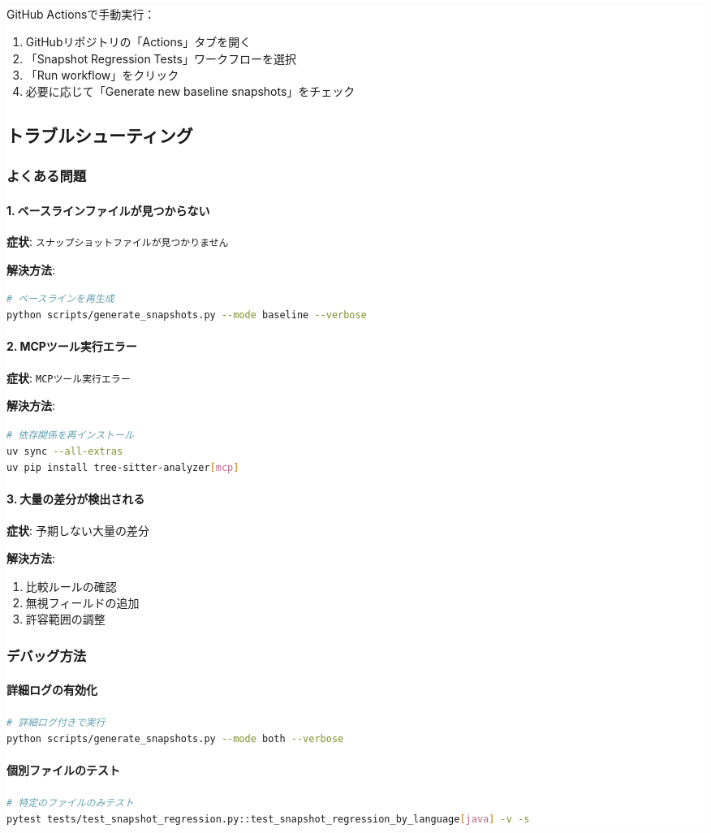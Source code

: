 GitHub Actionsで手動実行：

1. GitHubリポジトリの「Actions」タブを開く
2. 「Snapshot Regression Tests」ワークフローを選択
3. 「Run workflow」をクリック
4. 必要に応じて「Generate new baseline snapshots」をチェック

## トラブルシューティング

### よくある問題

#### 1. ベースラインファイルが見つからない

**症状**: `スナップショットファイルが見つかりません`

**解決方法**:
```bash
# ベースラインを再生成
python scripts/generate_snapshots.py --mode baseline --verbose
```

#### 2. MCPツール実行エラー

**症状**: `MCPツール実行エラー`

**解決方法**:
```bash
# 依存関係を再インストール
uv sync --all-extras
uv pip install tree-sitter-analyzer[mcp]
```

#### 3. 大量の差分が検出される

**症状**: 予期しない大量の差分

**解決方法**:
1. 比較ルールの確認
2. 無視フィールドの追加
3. 許容範囲の調整

### デバッグ方法

#### 詳細ログの有効化

```bash
# 詳細ログ付きで実行
python scripts/generate_snapshots.py --mode both --verbose
```

#### 個別ファイルのテスト

```bash
# 特定のファイルのみテスト
pytest tests/test_snapshot_regression.py::test_snapshot_regression_by_language[java] -v -s
```
